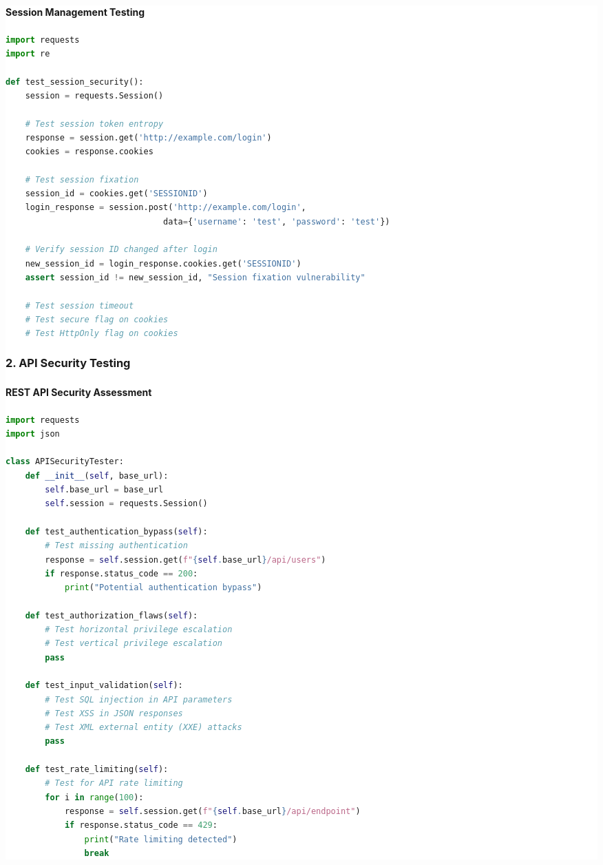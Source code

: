 #### Session Management Testing
```python
import requests
import re

def test_session_security():
    session = requests.Session()
    
    # Test session token entropy
    response = session.get('http://example.com/login')
    cookies = response.cookies
    
    # Test session fixation
    session_id = cookies.get('SESSIONID')
    login_response = session.post('http://example.com/login', 
                                data={'username': 'test', 'password': 'test'})
    
    # Verify session ID changed after login
    new_session_id = login_response.cookies.get('SESSIONID')
    assert session_id != new_session_id, "Session fixation vulnerability"
    
    # Test session timeout
    # Test secure flag on cookies
    # Test HttpOnly flag on cookies
```

### 2. API Security Testing

#### REST API Security Assessment
```python
import requests
import json

class APISecurityTester:
    def __init__(self, base_url):
        self.base_url = base_url
        self.session = requests.Session()
    
    def test_authentication_bypass(self):
        # Test missing authentication
        response = self.session.get(f"{self.base_url}/api/users")
        if response.status_code == 200:
            print("Potential authentication bypass")
    
    def test_authorization_flaws(self):
        # Test horizontal privilege escalation
        # Test vertical privilege escalation
        pass
    
    def test_input_validation(self):
        # Test SQL injection in API parameters
        # Test XSS in JSON responses
        # Test XML external entity (XXE) attacks
        pass
    
    def test_rate_limiting(self):
        # Test for API rate limiting
        for i in range(100):
            response = self.session.get(f"{self.base_url}/api/endpoint")
            if response.status_code == 429:
                print("Rate limiting detected")
                break
```
